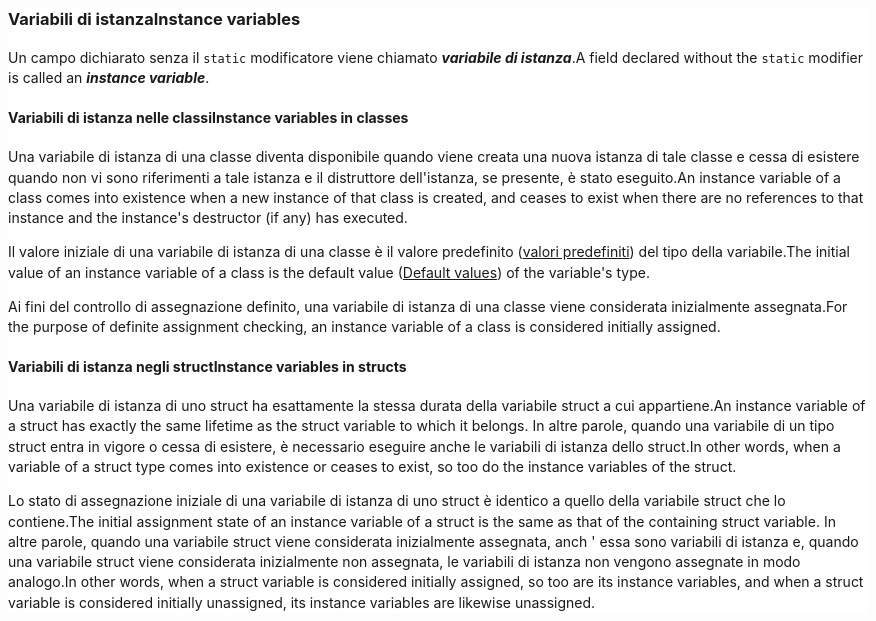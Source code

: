 ### <a name="instance-variables"></a><span data-ttu-id="6aa6a-121">Variabili di istanza</span><span class="sxs-lookup"><span data-stu-id="6aa6a-121">Instance variables</span></span>

<span data-ttu-id="6aa6a-122">Un campo dichiarato senza il `static` modificatore viene chiamato ***variabile di istanza***.</span><span class="sxs-lookup"><span data-stu-id="6aa6a-122">A field declared without the `static` modifier is called an ***instance variable***.</span></span>

#### <a name="instance-variables-in-classes"></a><span data-ttu-id="6aa6a-123">Variabili di istanza nelle classi</span><span class="sxs-lookup"><span data-stu-id="6aa6a-123">Instance variables in classes</span></span>

<span data-ttu-id="6aa6a-124">Una variabile di istanza di una classe diventa disponibile quando viene creata una nuova istanza di tale classe e cessa di esistere quando non vi sono riferimenti a tale istanza e il distruttore dell'istanza, se presente, è stato eseguito.</span><span class="sxs-lookup"><span data-stu-id="6aa6a-124">An instance variable of a class comes into existence when a new instance of that class is created, and ceases to exist when there are no references to that instance and the instance's destructor (if any) has executed.</span></span>

<span data-ttu-id="6aa6a-125">Il valore iniziale di una variabile di istanza di una classe è il valore predefinito ([valori predefiniti](variables.md#default-values)) del tipo della variabile.</span><span class="sxs-lookup"><span data-stu-id="6aa6a-125">The initial value of an instance variable of a class is the default value ([Default values](variables.md#default-values)) of the variable's type.</span></span>

<span data-ttu-id="6aa6a-126">Ai fini del controllo di assegnazione definito, una variabile di istanza di una classe viene considerata inizialmente assegnata.</span><span class="sxs-lookup"><span data-stu-id="6aa6a-126">For the purpose of definite assignment checking, an instance variable of a class is considered initially assigned.</span></span>

#### <a name="instance-variables-in-structs"></a><span data-ttu-id="6aa6a-127">Variabili di istanza negli struct</span><span class="sxs-lookup"><span data-stu-id="6aa6a-127">Instance variables in structs</span></span>

<span data-ttu-id="6aa6a-128">Una variabile di istanza di uno struct ha esattamente la stessa durata della variabile struct a cui appartiene.</span><span class="sxs-lookup"><span data-stu-id="6aa6a-128">An instance variable of a struct has exactly the same lifetime as the struct variable to which it belongs.</span></span> <span data-ttu-id="6aa6a-129">In altre parole, quando una variabile di un tipo struct entra in vigore o cessa di esistere, è necessario eseguire anche le variabili di istanza dello struct.</span><span class="sxs-lookup"><span data-stu-id="6aa6a-129">In other words, when a variable of a struct type comes into existence or ceases to exist, so too do the instance variables of the struct.</span></span>

<span data-ttu-id="6aa6a-130">Lo stato di assegnazione iniziale di una variabile di istanza di uno struct è identico a quello della variabile struct che lo contiene.</span><span class="sxs-lookup"><span data-stu-id="6aa6a-130">The initial assignment state of an instance variable of a struct is the same as that of the containing struct variable.</span></span> <span data-ttu-id="6aa6a-131">In altre parole, quando una variabile struct viene considerata inizialmente assegnata, anch ' essa sono variabili di istanza e, quando una variabile struct viene considerata inizialmente non assegnata, le variabili di istanza non vengono assegnate in modo analogo.</span><span class="sxs-lookup"><span data-stu-id="6aa6a-131">In other words, when a struct variable is considered initially assigned, so too are its instance variables, and when a struct variable is considered initially unassigned, its instance variables are likewise unassigned.</span></span>
